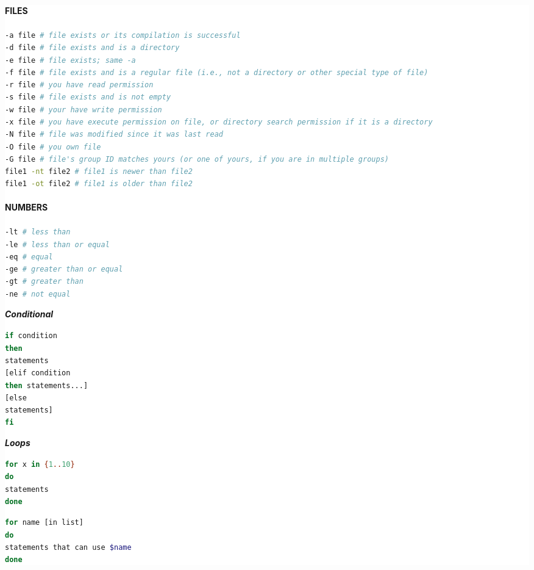 #### FILES

```bash
-a file # file exists or its compilation is successful
-d file # file exists and is a directory
-e file # file exists; same -a
-f file # file exists and is a regular file (i.e., not a directory or other special type of file)
-r file # you have read permission
-s file # file exists and is not empty
-w file # your have write permission
-x file # you have execute permission on file, or directory search permission if it is a directory
-N file # file was modified since it was last read
-O file # you own file
-G file # file's group ID matches yours (or one of yours, if you are in multiple groups)
file1 -nt file2 # file1 is newer than file2
file1 -ot file2 # file1 is older than file2
```

#### NUMBERS

```bash
-lt # less than
-le # less than or equal
-eq # equal
-ge # greater than or equal
-gt # greater than
-ne # not equal
```

**_Conditional_**

```bash
if condition
then
statements
[elif condition
then statements...]
[else
statements]
fi
```

**_Loops_**

```bash
for x in {1..10}
do
statements
done
```

```bash
for name [in list]
do
statements that can use $name
done
```

